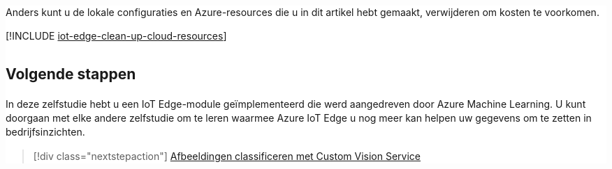 Anders kunt u de lokale configuraties en Azure-resources die u in dit artikel hebt gemaakt, verwijderen om kosten te voorkomen.

[!INCLUDE [iot-edge-clean-up-cloud-resources](../../includes/iot-edge-clean-up-cloud-resources.md)]

## <a name="next-steps"></a>Volgende stappen

In deze zelfstudie hebt u een IoT Edge-module geïmplementeerd die werd aangedreven door Azure Machine Learning. U kunt doorgaan met elke andere zelfstudie om te leren waarmee Azure IoT Edge u nog meer kan helpen uw gegevens om te zetten in bedrijfsinzichten.

> [!div class="nextstepaction"]
> [Afbeeldingen classificeren met Custom Vision Service](tutorial-deploy-custom-vision.md)
